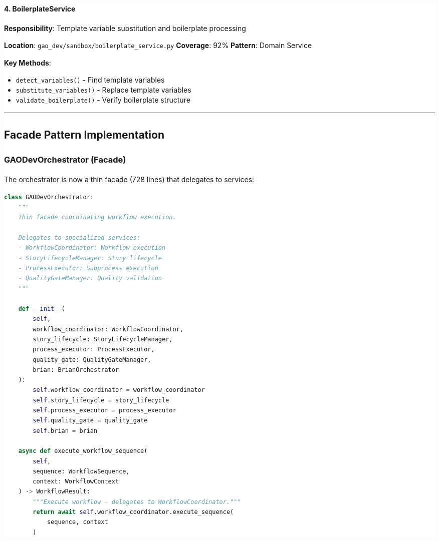 #### 4. BoilerplateService
**Responsibility**: Template variable substitution and boilerplate processing

**Location**: `gao_dev/sandbox/boilerplate_service.py`
**Coverage**: 92%
**Pattern**: Domain Service

**Key Methods**:
- `detect_variables()` - Find template variables
- `substitute_variables()` - Replace template variables
- `validate_boilerplate()` - Verify boilerplate structure

---

## Facade Pattern Implementation

### GAODevOrchestrator (Facade)

The orchestrator is now a thin facade (728 lines) that delegates to services:

```python
class GAODevOrchestrator:
    """
    Thin facade coordinating workflow execution.

    Delegates to specialized services:
    - WorkflowCoordinator: Workflow execution
    - StoryLifecycleManager: Story lifecycle
    - ProcessExecutor: Subprocess execution
    - QualityGateManager: Quality validation
    """

    def __init__(
        self,
        workflow_coordinator: WorkflowCoordinator,
        story_lifecycle: StoryLifecycleManager,
        process_executor: ProcessExecutor,
        quality_gate: QualityGateManager,
        brian: BrianOrchestrator
    ):
        self.workflow_coordinator = workflow_coordinator
        self.story_lifecycle = story_lifecycle
        self.process_executor = process_executor
        self.quality_gate = quality_gate
        self.brian = brian

    async def execute_workflow_sequence(
        self,
        sequence: WorkflowSequence,
        context: WorkflowContext
    ) -> WorkflowResult:
        """Execute workflow - delegates to WorkflowCoordinator."""
        return await self.workflow_coordinator.execute_sequence(
            sequence, context
        )
```
